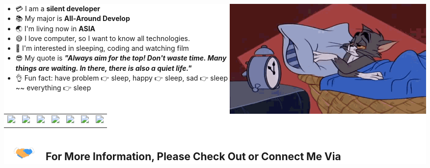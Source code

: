 - :credit_card: I am a **silent developer** <img src="https://github.com/BigBen3918/BigBen3918/blob/main/sleeping.gif" width="400px" align="right" />
- :books: My major is **All-Around Develop**
- :earth_asia: I'm living now in **ASIA**
- :sweat_smile: I love computer, so I want to know all technologies.
- :monocle_face: I'm interested in sleeping, coding and watching film
- :sunglasses: My quote is ***"Always aim for the top! Don't waste time. Many things are waiting. In there, there is also a quiet life."*** 
- :ok_hand: Fun fact: have problem :point_right: sleep, happy :point_right: sleep, sad :point_right: sleep ~~ everything :point_right: sleep

<table>
  <tr>
    <td><img src="https://cdn.iconscout.com/icon/free/png-128/nodejs-2-226035.png" width="200"></td>
    <td><img src="https://cdn.iconscout.com/icon/free/png-128/react-3-1175109.png" width="200"></td>
    <td><img src="https://smartcontractprogrammer.com/static/media/logo.cae6ce4a.svg" width="200"></td>
    <td><img src="https://cdn.iconscout.com/icon/free/png-128/typescript-1-1175078.png" width="200"></td>
    <td><img src="https://cdn.iconscout.com/icon/free/png-256/unity-2749374-2284764.png" width="200"></td>
    <td><img src="https://cdn.iconscout.com/icon/free/png-128/python-20-1175115.png" width="200"></td>
    <td><img src="https://cdn.iconscout.com/icon/free/png-256/flutter-3521432-2944876.png" width="200"></td>
  </tr>
</table>

## <img src='https://github.com/BigBen3918/BigBen3918/blob/main/shake.gif' width="80px" /> For More Information, Please Check Out or Connect Me Via
